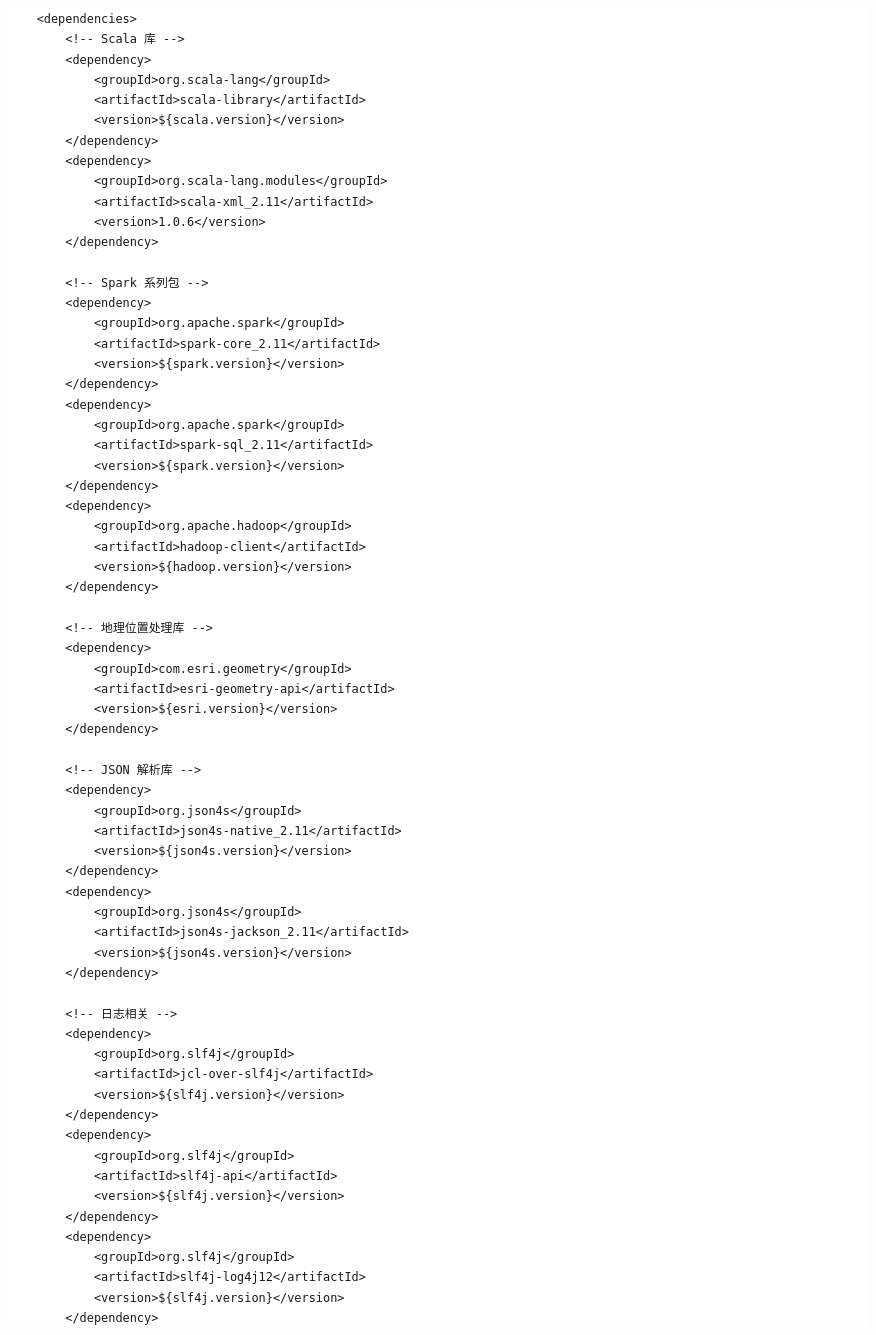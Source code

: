         <dependencies>
            <!-- Scala 库 -->
            <dependency>
                <groupId>org.scala-lang</groupId>
                <artifactId>scala-library</artifactId>
                <version>${scala.version}</version>
            </dependency>
            <dependency>
                <groupId>org.scala-lang.modules</groupId>
                <artifactId>scala-xml_2.11</artifactId>
                <version>1.0.6</version>
            </dependency>
    
            <!-- Spark 系列包 -->
            <dependency>
                <groupId>org.apache.spark</groupId>
                <artifactId>spark-core_2.11</artifactId>
                <version>${spark.version}</version>
            </dependency>
            <dependency>
                <groupId>org.apache.spark</groupId>
                <artifactId>spark-sql_2.11</artifactId>
                <version>${spark.version}</version>
            </dependency>
            <dependency>
                <groupId>org.apache.hadoop</groupId>
                <artifactId>hadoop-client</artifactId>
                <version>${hadoop.version}</version>
            </dependency>
    
            <!-- 地理位置处理库 -->
            <dependency>
                <groupId>com.esri.geometry</groupId>
                <artifactId>esri-geometry-api</artifactId>
                <version>${esri.version}</version>
            </dependency>
    
            <!-- JSON 解析库 -->
            <dependency>
                <groupId>org.json4s</groupId>
                <artifactId>json4s-native_2.11</artifactId>
                <version>${json4s.version}</version>
            </dependency>
            <dependency>
                <groupId>org.json4s</groupId>
                <artifactId>json4s-jackson_2.11</artifactId>
                <version>${json4s.version}</version>
            </dependency>
    
            <!-- 日志相关 -->
            <dependency>
                <groupId>org.slf4j</groupId>
                <artifactId>jcl-over-slf4j</artifactId>
                <version>${slf4j.version}</version>
            </dependency>
            <dependency>
                <groupId>org.slf4j</groupId>
                <artifactId>slf4j-api</artifactId>
                <version>${slf4j.version}</version>
            </dependency>
            <dependency>
                <groupId>org.slf4j</groupId>
                <artifactId>slf4j-log4j12</artifactId>
                <version>${slf4j.version}</version>
            </dependency>